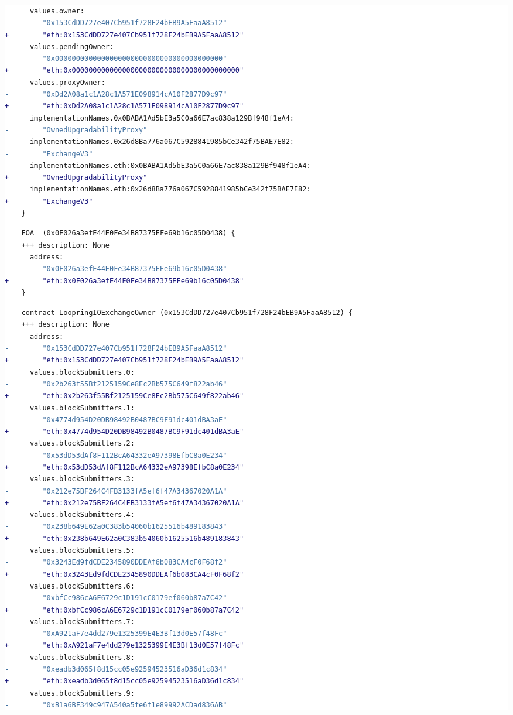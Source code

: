 ```diff
      values.owner:
-        "0x153CdDD727e407Cb951f728F24bEB9A5FaaA8512"
+        "eth:0x153CdDD727e407Cb951f728F24bEB9A5FaaA8512"
      values.pendingOwner:
-        "0x0000000000000000000000000000000000000000"
+        "eth:0x0000000000000000000000000000000000000000"
      values.proxyOwner:
-        "0xDd2A08a1c1A28c1A571E098914cA10F2877D9c97"
+        "eth:0xDd2A08a1c1A28c1A571E098914cA10F2877D9c97"
      implementationNames.0x0BABA1Ad5bE3a5C0a66E7ac838a129Bf948f1eA4:
-        "OwnedUpgradabilityProxy"
      implementationNames.0x26d8Ba776a067C5928841985bCe342f75BAE7E82:
-        "ExchangeV3"
      implementationNames.eth:0x0BABA1Ad5bE3a5C0a66E7ac838a129Bf948f1eA4:
+        "OwnedUpgradabilityProxy"
      implementationNames.eth:0x26d8Ba776a067C5928841985bCe342f75BAE7E82:
+        "ExchangeV3"
    }
```

```diff
    EOA  (0x0F026a3efE44E0Fe34B87375EFe69b16c05D0438) {
    +++ description: None
      address:
-        "0x0F026a3efE44E0Fe34B87375EFe69b16c05D0438"
+        "eth:0x0F026a3efE44E0Fe34B87375EFe69b16c05D0438"
    }
```

```diff
    contract LoopringIOExchangeOwner (0x153CdDD727e407Cb951f728F24bEB9A5FaaA8512) {
    +++ description: None
      address:
-        "0x153CdDD727e407Cb951f728F24bEB9A5FaaA8512"
+        "eth:0x153CdDD727e407Cb951f728F24bEB9A5FaaA8512"
      values.blockSubmitters.0:
-        "0x2b263f55Bf2125159Ce8Ec2Bb575C649f822ab46"
+        "eth:0x2b263f55Bf2125159Ce8Ec2Bb575C649f822ab46"
      values.blockSubmitters.1:
-        "0x4774d954D20DB98492B0487BC9F91dc401dBA3aE"
+        "eth:0x4774d954D20DB98492B0487BC9F91dc401dBA3aE"
      values.blockSubmitters.2:
-        "0x53dD53dAf8F112BcA64332eA97398EfbC8a0E234"
+        "eth:0x53dD53dAf8F112BcA64332eA97398EfbC8a0E234"
      values.blockSubmitters.3:
-        "0x212e75BF264C4FB3133fA5ef6f47A34367020A1A"
+        "eth:0x212e75BF264C4FB3133fA5ef6f47A34367020A1A"
      values.blockSubmitters.4:
-        "0x238b649E62a0C383b54060b1625516b489183843"
+        "eth:0x238b649E62a0C383b54060b1625516b489183843"
      values.blockSubmitters.5:
-        "0x3243Ed9fdCDE2345890DDEAf6b083CA4cF0F68f2"
+        "eth:0x3243Ed9fdCDE2345890DDEAf6b083CA4cF0F68f2"
      values.blockSubmitters.6:
-        "0xbfCc986cA6E6729c1D191cC0179ef060b87a7C42"
+        "eth:0xbfCc986cA6E6729c1D191cC0179ef060b87a7C42"
      values.blockSubmitters.7:
-        "0xA921aF7e4dd279e1325399E4E3Bf13d0E57f48Fc"
+        "eth:0xA921aF7e4dd279e1325399E4E3Bf13d0E57f48Fc"
      values.blockSubmitters.8:
-        "0xeadb3d065f8d15cc05e92594523516aD36d1c834"
+        "eth:0xeadb3d065f8d15cc05e92594523516aD36d1c834"
      values.blockSubmitters.9:
-        "0xB1a6BF349c947A540a5fe6f1e89992ACDad836AB"
```